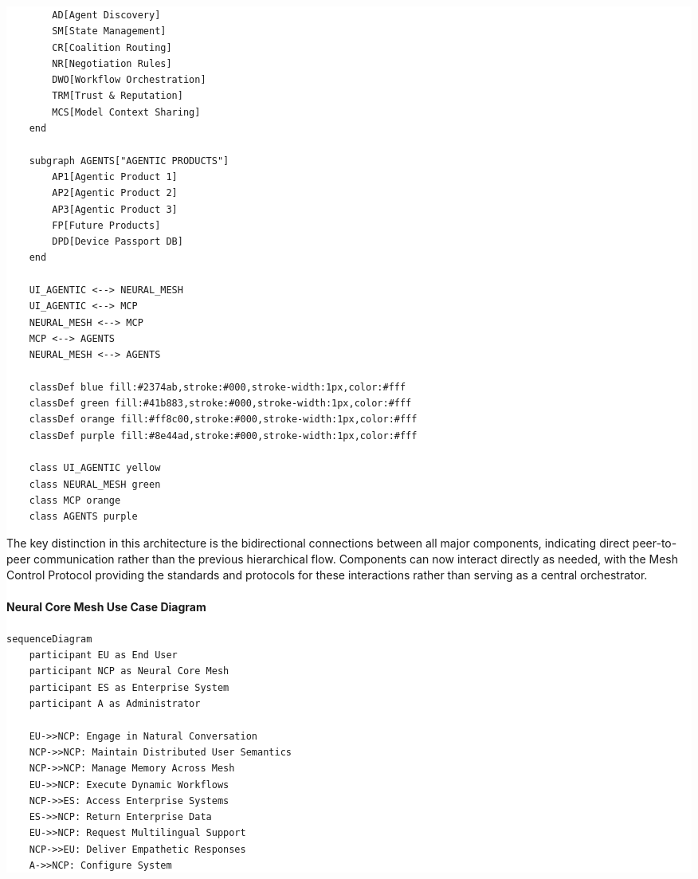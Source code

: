```mermaid
        AD[Agent Discovery]
        SM[State Management]
        CR[Coalition Routing]
        NR[Negotiation Rules]
        DWO[Workflow Orchestration]
        TRM[Trust & Reputation]
        MCS[Model Context Sharing]
    end

    subgraph AGENTS["AGENTIC PRODUCTS"]
        AP1[Agentic Product 1]
        AP2[Agentic Product 2]
        AP3[Agentic Product 3]
        FP[Future Products]
        DPD[Device Passport DB]
    end

    UI_AGENTIC <--> NEURAL_MESH
    UI_AGENTIC <--> MCP
    NEURAL_MESH <--> MCP
    MCP <--> AGENTS
    NEURAL_MESH <--> AGENTS
    
    classDef blue fill:#2374ab,stroke:#000,stroke-width:1px,color:#fff
    classDef green fill:#41b883,stroke:#000,stroke-width:1px,color:#fff
    classDef orange fill:#ff8c00,stroke:#000,stroke-width:1px,color:#fff
    classDef purple fill:#8e44ad,stroke:#000,stroke-width:1px,color:#fff

    class UI_AGENTIC yellow
    class NEURAL_MESH green
    class MCP orange
    class AGENTS purple
```

The key distinction in this architecture is the bidirectional connections between all major components, indicating direct peer-to-peer communication rather than the previous hierarchical flow. Components can now interact directly as needed, with the Mesh Control Protocol providing the standards and protocols for these interactions rather than serving as a central orchestrator.

#### Neural Core Mesh Use Case Diagram

```mermaid
sequenceDiagram
    participant EU as End User
    participant NCP as Neural Core Mesh
    participant ES as Enterprise System
    participant A as Administrator
    
    EU->>NCP: Engage in Natural Conversation
    NCP->>NCP: Maintain Distributed User Semantics
    NCP->>NCP: Manage Memory Across Mesh
    EU->>NCP: Execute Dynamic Workflows
    NCP->>ES: Access Enterprise Systems
    ES->>NCP: Return Enterprise Data
    EU->>NCP: Request Multilingual Support
    NCP->>EU: Deliver Empathetic Responses
    A->>NCP: Configure System
```
